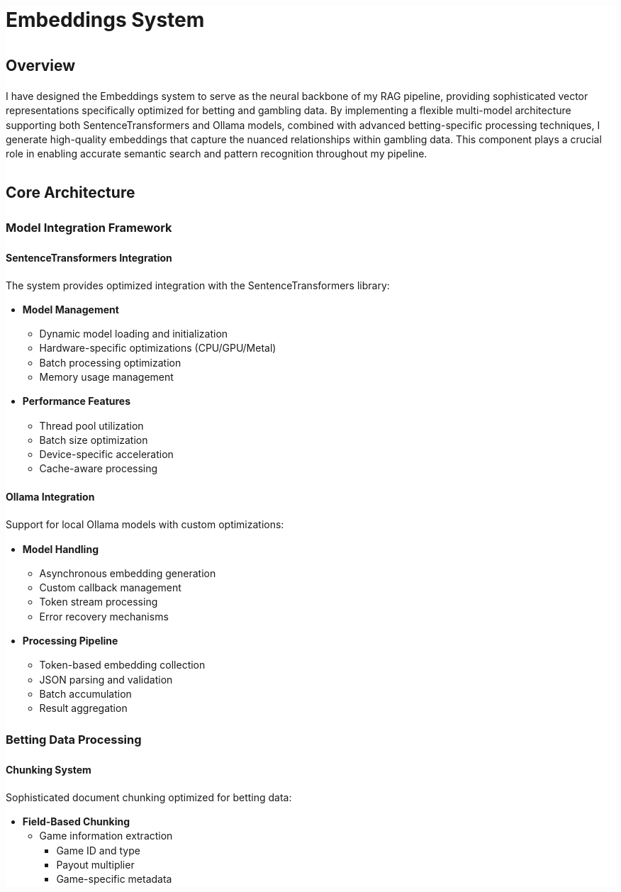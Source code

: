 # Embeddings System

## Overview
I have designed the Embeddings system to serve as the neural backbone of my RAG pipeline, providing sophisticated vector representations specifically optimized for betting and gambling data. By implementing a flexible multi-model architecture supporting both SentenceTransformers and Ollama models, combined with advanced betting-specific processing techniques, I generate high-quality embeddings that capture the nuanced relationships within gambling data. This component plays a crucial role in enabling accurate semantic search and pattern recognition throughout my pipeline.

## Core Architecture

### Model Integration Framework

#### SentenceTransformers Integration
The system provides optimized integration with the SentenceTransformers library:

- **Model Management**
  - Dynamic model loading and initialization
  - Hardware-specific optimizations (CPU/GPU/Metal)
  - Batch processing optimization
  - Memory usage management

- **Performance Features**
  - Thread pool utilization
  - Batch size optimization
  - Device-specific acceleration
  - Cache-aware processing

#### Ollama Integration
Support for local Ollama models with custom optimizations:

- **Model Handling**
  - Asynchronous embedding generation
  - Custom callback management
  - Token stream processing
  - Error recovery mechanisms

- **Processing Pipeline**
  - Token-based embedding collection
  - JSON parsing and validation
  - Batch accumulation
  - Result aggregation

### Betting Data Processing

#### Chunking System
Sophisticated document chunking optimized for betting data:

- **Field-Based Chunking**
  - Game information extraction
    - Game ID and type
    - Payout multiplier
    - Game-specific metadata
  